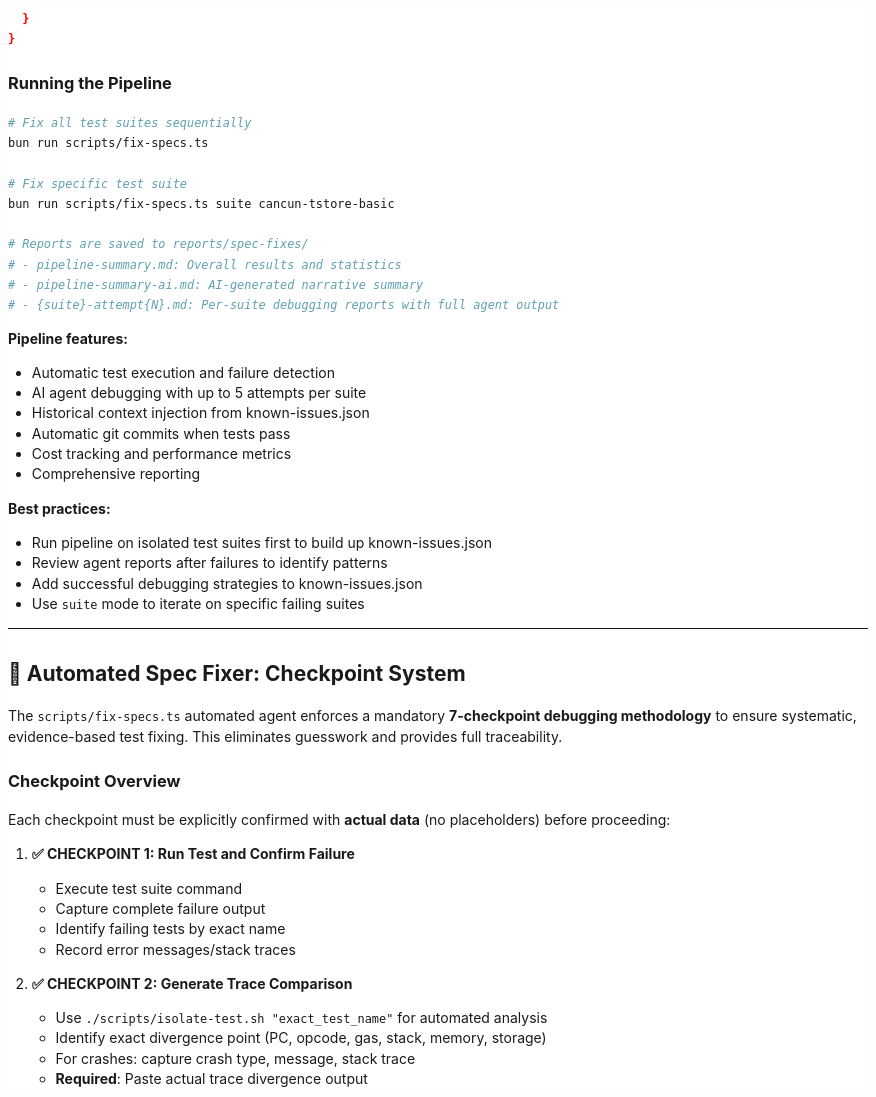 ```json
  }
}
```

### Running the Pipeline

```bash
# Fix all test suites sequentially
bun run scripts/fix-specs.ts

# Fix specific test suite
bun run scripts/fix-specs.ts suite cancun-tstore-basic

# Reports are saved to reports/spec-fixes/
# - pipeline-summary.md: Overall results and statistics
# - pipeline-summary-ai.md: AI-generated narrative summary
# - {suite}-attempt{N}.md: Per-suite debugging reports with full agent output
```

**Pipeline features:**
- Automatic test execution and failure detection
- AI agent debugging with up to 5 attempts per suite
- Historical context injection from known-issues.json
- Automatic git commits when tests pass
- Cost tracking and performance metrics
- Comprehensive reporting

**Best practices:**
- Run pipeline on isolated test suites first to build up known-issues.json
- Review agent reports after failures to identify patterns
- Add successful debugging strategies to known-issues.json
- Use `suite` mode to iterate on specific failing suites

---


## 🤖 Automated Spec Fixer: Checkpoint System

The `scripts/fix-specs.ts` automated agent enforces a mandatory **7-checkpoint debugging methodology** to ensure systematic, evidence-based test fixing. This eliminates guesswork and provides full traceability.

### Checkpoint Overview

Each checkpoint must be explicitly confirmed with **actual data** (no placeholders) before proceeding:

1. **✅ CHECKPOINT 1: Run Test and Confirm Failure**
   - Execute test suite command
   - Capture complete failure output
   - Identify failing tests by exact name
   - Record error messages/stack traces

2. **✅ CHECKPOINT 2: Generate Trace Comparison**
   - Use `./scripts/isolate-test.sh "exact_test_name"` for automated analysis
   - Identify exact divergence point (PC, opcode, gas, stack, memory, storage)
   - For crashes: capture crash type, message, stack trace
   - **Required**: Paste actual trace divergence output
